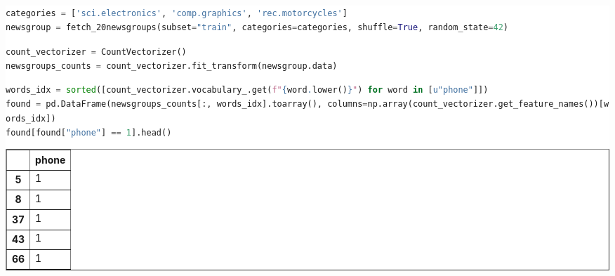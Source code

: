 
```python
categories = ['sci.electronics', 'comp.graphics', 'rec.motorcycles']
newsgroup = fetch_20newsgroups(subset="train", categories=categories, shuffle=True, random_state=42)
```


```python
count_vectorizer = CountVectorizer()
newsgroups_counts = count_vectorizer.fit_transform(newsgroup.data)
```


```python
words_idx = sorted([count_vectorizer.vocabulary_.get(f"{word.lower()}") for word in [u"phone"]])
found = pd.DataFrame(newsgroups_counts[:, words_idx].toarray(), columns=np.array(count_vectorizer.get_feature_names())[words_idx])
found[found["phone"] == 1].head()
```




<div>
<style scoped>
    .dataframe tbody tr th:only-of-type {
        vertical-align: middle;
    }

    .dataframe tbody tr th {
        vertical-align: top;
    }

    .dataframe thead th {
        text-align: right;
    }
</style>
<table border="1" class="dataframe">
  <thead>
    <tr style="text-align: right;">
      <th></th>
      <th>phone</th>
    </tr>
  </thead>
  <tbody>
    <tr>
      <th>5</th>
      <td>1</td>
    </tr>
    <tr>
      <th>8</th>
      <td>1</td>
    </tr>
    <tr>
      <th>37</th>
      <td>1</td>
    </tr>
    <tr>
      <th>43</th>
      <td>1</td>
    </tr>
    <tr>
      <th>66</th>
      <td>1</td>
    </tr>
  </tbody>
</table>
</div>
